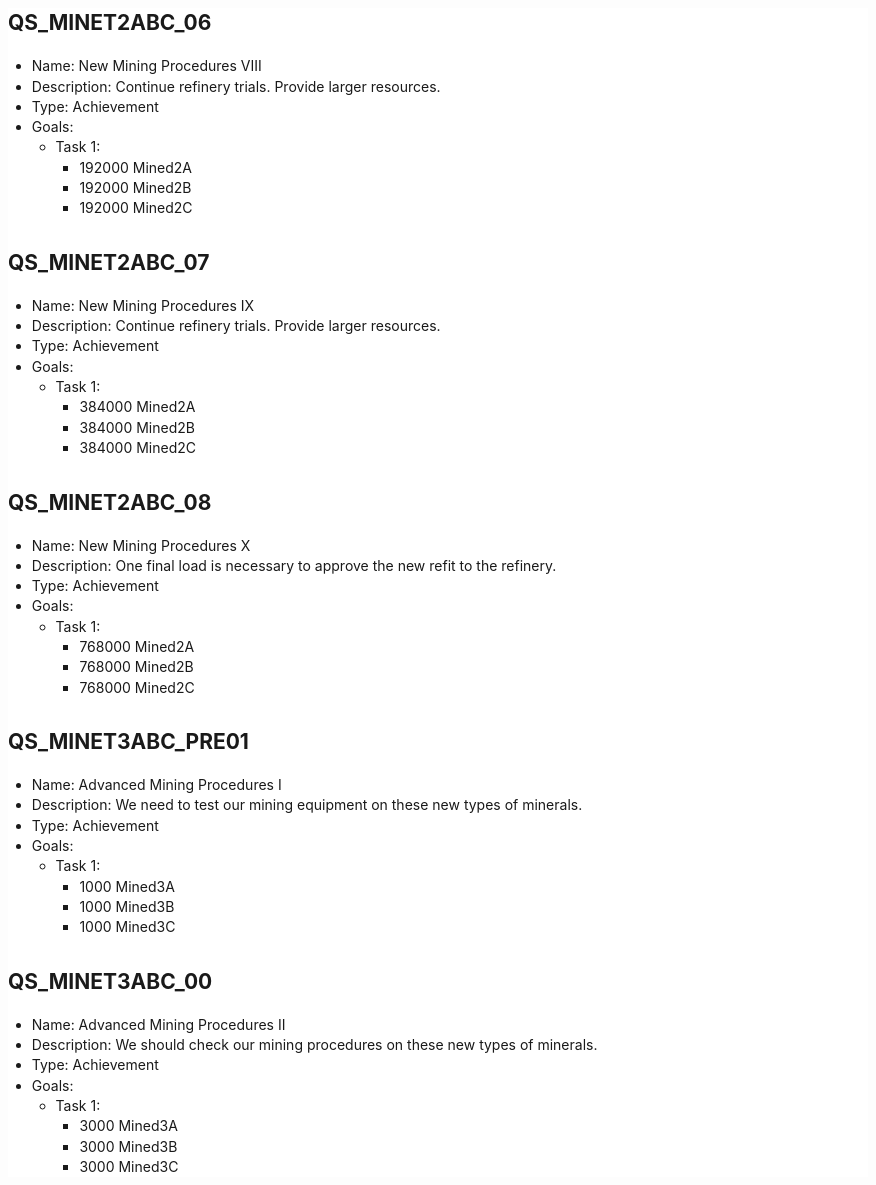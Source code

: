 ## QS_MINET2ABC_06
* Name: New Mining Procedures VIII
* Description: Continue refinery trials. Provide larger resources.
* Type: Achievement
* Goals:
	* Task 1: 
		* 192000 Mined2A
		* 192000 Mined2B
		* 192000 Mined2C

## QS_MINET2ABC_07
* Name: New Mining Procedures IX
* Description: Continue refinery trials. Provide larger resources.
* Type: Achievement
* Goals:
	* Task 1: 
		* 384000 Mined2A
		* 384000 Mined2B
		* 384000 Mined2C

## QS_MINET2ABC_08
* Name: New Mining Procedures X
* Description: One final load is necessary to approve the new refit to the refinery.
* Type: Achievement
* Goals:
	* Task 1: 
		* 768000 Mined2A
		* 768000 Mined2B
		* 768000 Mined2C

## QS_MINET3ABC_PRE01
* Name: Advanced Mining Procedures I
* Description: We need to test our mining equipment on these new types of minerals.
* Type: Achievement
* Goals:
	* Task 1: 
		* 1000 Mined3A
		* 1000 Mined3B
		* 1000 Mined3C

## QS_MINET3ABC_00
* Name: Advanced Mining Procedures II
* Description: We should check our mining procedures on these new types of minerals.
* Type: Achievement
* Goals:
	* Task 1: 
		* 3000 Mined3A
		* 3000 Mined3B
		* 3000 Mined3C
